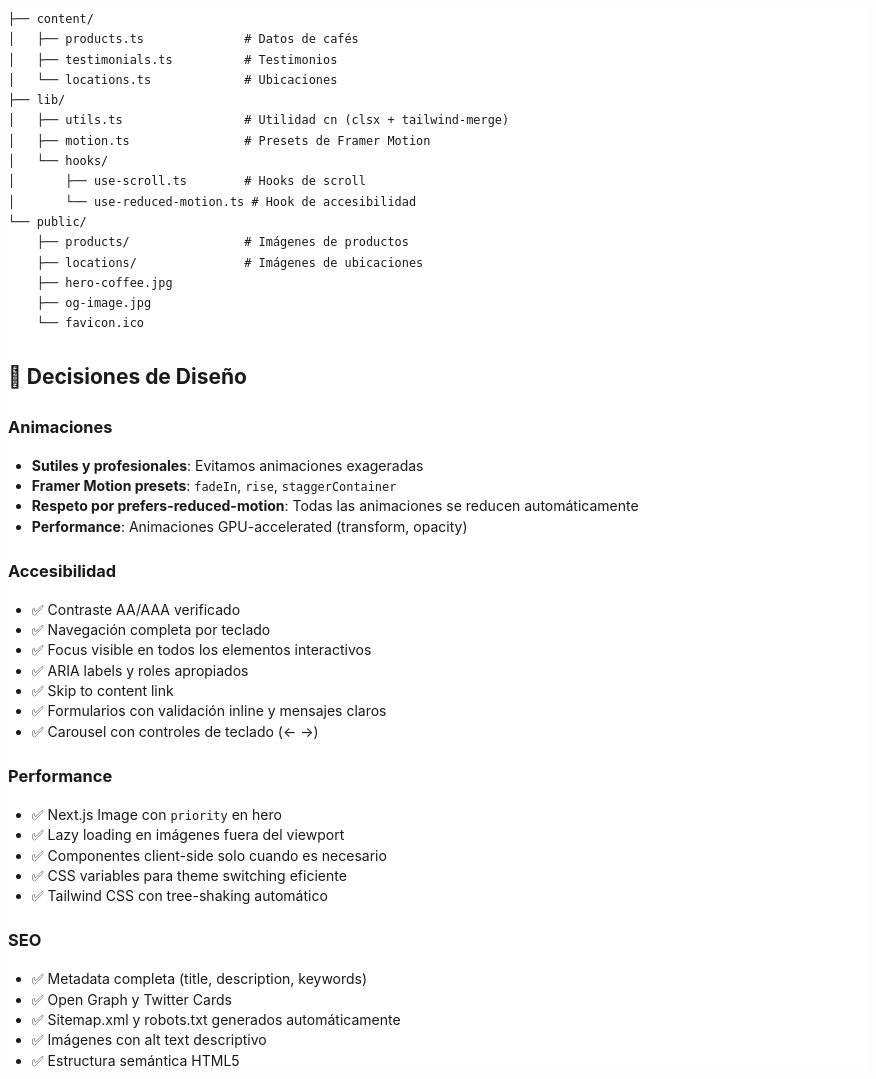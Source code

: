 ```
├── content/
│   ├── products.ts              # Datos de cafés
│   ├── testimonials.ts          # Testimonios
│   └── locations.ts             # Ubicaciones
├── lib/
│   ├── utils.ts                 # Utilidad cn (clsx + tailwind-merge)
│   ├── motion.ts                # Presets de Framer Motion
│   └── hooks/
│       ├── use-scroll.ts        # Hooks de scroll
│       └── use-reduced-motion.ts # Hook de accesibilidad
└── public/
    ├── products/                # Imágenes de productos
    ├── locations/               # Imágenes de ubicaciones
    ├── hero-coffee.jpg
    ├── og-image.jpg
    └── favicon.ico
```

## 🎯 Decisiones de Diseño

### Animaciones
- **Sutiles y profesionales**: Evitamos animaciones exageradas
- **Framer Motion presets**: `fadeIn`, `rise`, `staggerContainer`
- **Respeto por prefers-reduced-motion**: Todas las animaciones se reducen automáticamente
- **Performance**: Animaciones GPU-accelerated (transform, opacity)

### Accesibilidad
- ✅ Contraste AA/AAA verificado
- ✅ Navegación completa por teclado
- ✅ Focus visible en todos los elementos interactivos
- ✅ ARIA labels y roles apropiados
- ✅ Skip to content link
- ✅ Formularios con validación inline y mensajes claros
- ✅ Carousel con controles de teclado (← →)

### Performance
- ✅ Next.js Image con `priority` en hero
- ✅ Lazy loading en imágenes fuera del viewport
- ✅ Componentes client-side solo cuando es necesario
- ✅ CSS variables para theme switching eficiente
- ✅ Tailwind CSS con tree-shaking automático

### SEO
- ✅ Metadata completa (title, description, keywords)
- ✅ Open Graph y Twitter Cards
- ✅ Sitemap.xml y robots.txt generados automáticamente
- ✅ Imágenes con alt text descriptivo
- ✅ Estructura semántica HTML5
